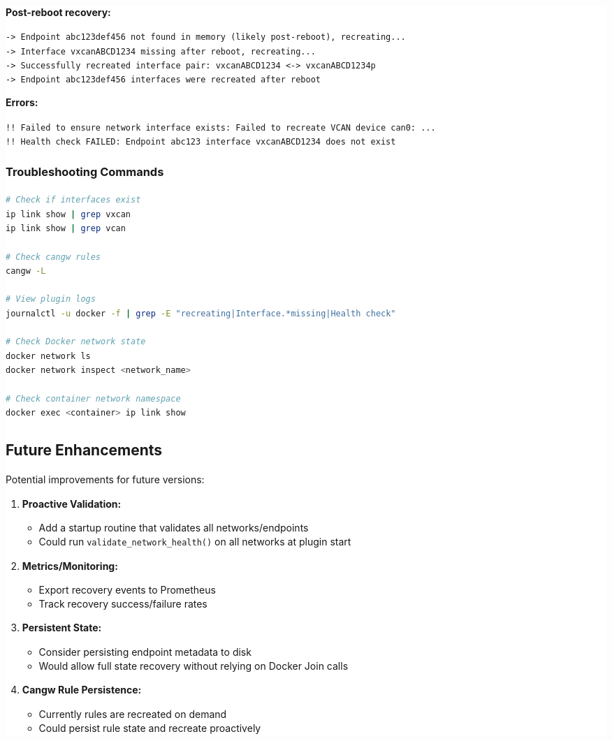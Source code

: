 **Post-reboot recovery:**
```
-> Endpoint abc123def456 not found in memory (likely post-reboot), recreating...
-> Interface vxcanABCD1234 missing after reboot, recreating...
-> Successfully recreated interface pair: vxcanABCD1234 <-> vxcanABCD1234p
-> Endpoint abc123def456 interfaces were recreated after reboot
```

**Errors:**
```
!! Failed to ensure network interface exists: Failed to recreate VCAN device can0: ...
!! Health check FAILED: Endpoint abc123 interface vxcanABCD1234 does not exist
```

### Troubleshooting Commands

```bash
# Check if interfaces exist
ip link show | grep vxcan
ip link show | grep vcan

# Check cangw rules
cangw -L

# View plugin logs
journalctl -u docker -f | grep -E "recreating|Interface.*missing|Health check"

# Check Docker network state
docker network ls
docker network inspect <network_name>

# Check container network namespace
docker exec <container> ip link show
```

## Future Enhancements

Potential improvements for future versions:

1. **Proactive Validation:**
   - Add a startup routine that validates all networks/endpoints
   - Could run `validate_network_health()` on all networks at plugin start

2. **Metrics/Monitoring:**
   - Export recovery events to Prometheus
   - Track recovery success/failure rates

3. **Persistent State:**
   - Consider persisting endpoint metadata to disk
   - Would allow full state recovery without relying on Docker Join calls

4. **Cangw Rule Persistence:**
   - Currently rules are recreated on demand
   - Could persist rule state and recreate proactively
